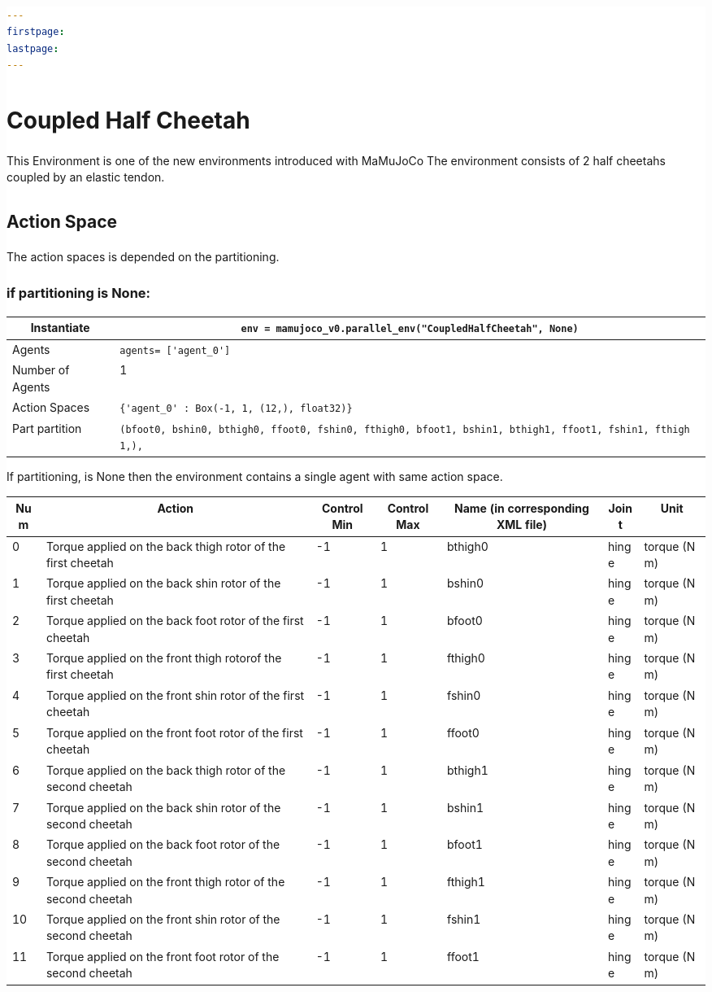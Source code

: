 ```yaml
---
firstpage:
lastpage:
---
```



# Coupled Half Cheetah
This Environment is one of the new environments introduced with MaMuJoCo
The environment consists of 2 half cheetahs coupled by an elastic tendon.



## Action Space
The action spaces is depended on the partitioning.

### if partitioning is None:

| Instantiate		| `env = mamujoco_v0.parallel_env("CoupledHalfCheetah", None)`	|
|-----------------------|------------------------------------------------------|
| Agents		| `agents= ['agent_0']`					|
| Number of Agents	| 1							|
| Action Spaces		| `{'agent_0' : Box(-1, 1, (12,), float32)}`			|
| Part partition	| `(bfoot0, bshin0, bthigh0, ffoot0, fshin0, fthigh0, bfoot1, bshin1, bthigh1, ffoot1, fshin1, fthigh1,),`	|

If partitioning, is None then the environment contains a single agent with same action space.

| Num | Action                                  | Control Min | Control Max | Name (in corresponding XML file) | Joint | Unit         |
| --- | --------------------------------------- | ----------- | ----------- | -------------------------------- | ----- | ------------ |
| 0   | Torque applied on the back thigh rotor of the first cheetah   | -1          | 1           | bthigh0                          | hinge | torque (N m) |
| 1   | Torque applied on the back shin rotor of the first cheetah    | -1          | 1           | bshin0                           | hinge | torque (N m) |
| 2   | Torque applied on the back foot rotor of the first cheetah    | -1          | 1           | bfoot0                           | hinge | torque (N m) |
| 3   | Torque applied on the front thigh rotorof the first cheetah   | -1          | 1           | fthigh0                          | hinge | torque (N m) |
| 4   | Torque applied on the front shin rotor of the first cheetah   | -1          | 1           | fshin0                           | hinge | torque (N m) |
| 5   | Torque applied on the front foot rotor of the first cheetah   | -1          | 1           | ffoot0                           | hinge | torque (N m) |
| 6   | Torque applied on the back thigh rotor of the second cheetah  | -1          | 1           | bthigh1                          | hinge | torque (N m) |
| 7   | Torque applied on the back shin rotor of the second cheetah   | -1          | 1           | bshin1                           | hinge | torque (N m) |
| 8   | Torque applied on the back foot rotor of the second cheetah   | -1          | 1           | bfoot1                           | hinge | torque (N m) |
| 9   | Torque applied on the front thigh rotor of the second cheetah | -1          | 1           | fthigh1                          | hinge | torque (N m) |
| 10  | Torque applied on the front shin rotor of the second cheetah  | -1          | 1           | fshin1                           | hinge | torque (N m) |
| 11  | Torque applied on the front foot rotor of the second cheetah  | -1          | 1           | ffoot1                           | hinge | torque (N m) |
